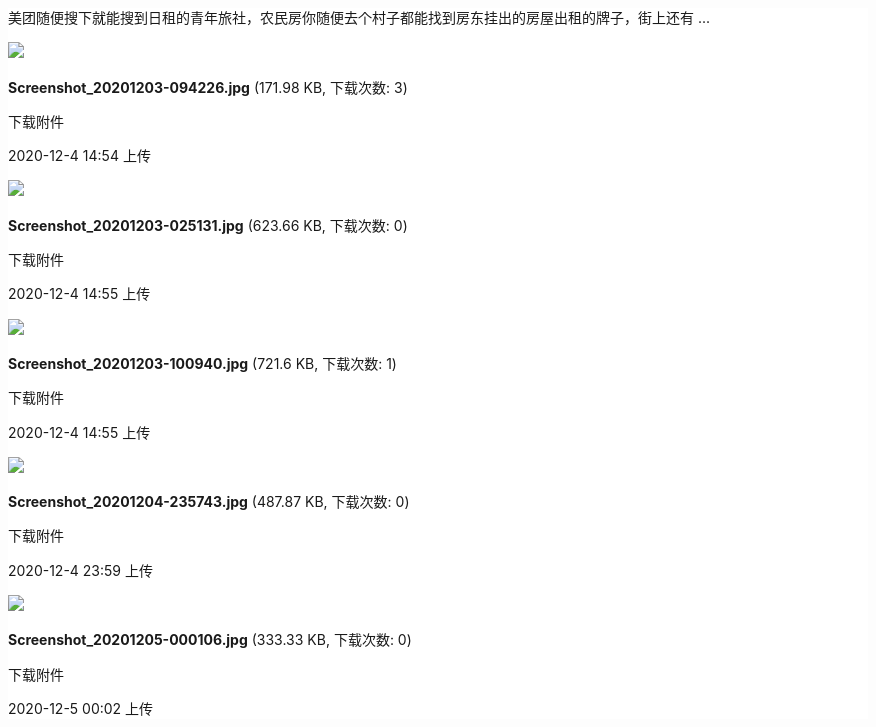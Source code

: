 美团随便搜下就能搜到日租的青年旅社，农民房你随便去个村子都能找到房东挂出的房屋出租的牌子，街上还有 ...</blockquote>

<img src="https://img.saraba1st.com/forum/202012/04/145458fl32ujhj1uuhkmk3.jpg" referrerpolicy="no-referrer">


<strong>Screenshot_20201203-094226.jpg</strong> (171.98 KB, 下载次数: 3)

下载附件

2020-12-4 14:54 上传







<img src="https://img.saraba1st.com/forum/202012/04/145536o0hailqklxwqzfli.jpg" referrerpolicy="no-referrer">


<strong>Screenshot_20201203-025131.jpg</strong> (623.66 KB, 下载次数: 0)

下载附件

2020-12-4 14:55 上传





<img src="https://img.saraba1st.com/forum/202012/04/145556eughidix8wbi2x0w.jpg" referrerpolicy="no-referrer">


<strong>Screenshot_20201203-100940.jpg</strong> (721.6 KB, 下载次数: 1)

下载附件

2020-12-4 14:55 上传










<img src="https://img.saraba1st.com/forum/202012/04/235919bx8mlzii5m7nff3i.jpg" referrerpolicy="no-referrer">


<strong>Screenshot_20201204-235743.jpg</strong> (487.87 KB, 下载次数: 0)

下载附件

2020-12-4 23:59 上传







<img src="https://img.saraba1st.com/forum/202012/05/000217hdd77yaajajfldjq.jpg" referrerpolicy="no-referrer">


<strong>Screenshot_20201205-000106.jpg</strong> (333.33 KB, 下载次数: 0)

下载附件

2020-12-5 00:02 上传
